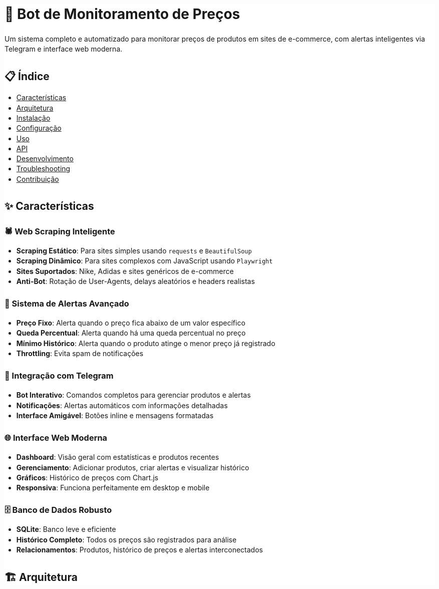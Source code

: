 # 🤖 Bot de Monitoramento de Preços

Um sistema completo e automatizado para monitorar preços de produtos em sites de e-commerce, com alertas inteligentes via Telegram e interface web moderna.

## 📋 Índice

- [Características](#-características)
- [Arquitetura](#-arquitetura)
- [Instalação](#-instalação)
- [Configuração](#-configuração)
- [Uso](#-uso)
- [API](#-api)
- [Desenvolvimento](#-desenvolvimento)
- [Troubleshooting](#-troubleshooting)
- [Contribuição](#-contribuição)

## ✨ Características

### 🕷️ Web Scraping Inteligente
- **Scraping Estático**: Para sites simples usando `requests` e `BeautifulSoup`
- **Scraping Dinâmico**: Para sites complexos com JavaScript usando `Playwright`
- **Sites Suportados**: Nike, Adidas e sites genéricos de e-commerce
- **Anti-Bot**: Rotação de User-Agents, delays aleatórios e headers realistas

### 🔔 Sistema de Alertas Avançado
- **Preço Fixo**: Alerta quando o preço fica abaixo de um valor específico
- **Queda Percentual**: Alerta quando há uma queda percentual no preço
- **Mínimo Histórico**: Alerta quando o produto atinge o menor preço já registrado
- **Throttling**: Evita spam de notificações

### 💬 Integração com Telegram
- **Bot Interativo**: Comandos completos para gerenciar produtos e alertas
- **Notificações**: Alertas automáticos com informações detalhadas
- **Interface Amigável**: Botões inline e mensagens formatadas

### 🌐 Interface Web Moderna
- **Dashboard**: Visão geral com estatísticas e produtos recentes
- **Gerenciamento**: Adicionar produtos, criar alertas e visualizar histórico
- **Gráficos**: Histórico de preços com Chart.js
- **Responsiva**: Funciona perfeitamente em desktop e mobile

### 🗄️ Banco de Dados Robusto
- **SQLite**: Banco leve e eficiente
- **Histórico Completo**: Todos os preços são registrados para análise
- **Relacionamentos**: Produtos, histórico de preços e alertas interconectados

## 🏗️ Arquitetura
